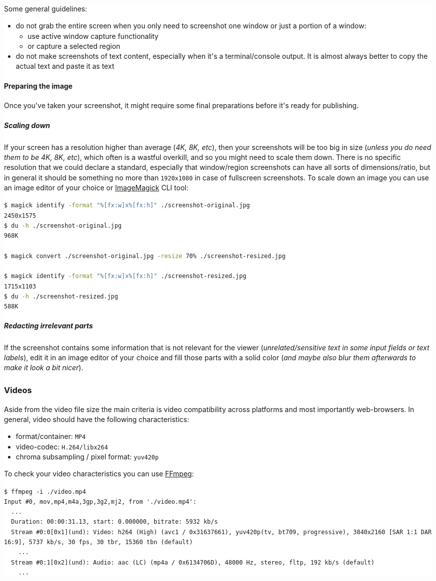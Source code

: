 Some general guidelines:

- do not grab the entire screen when you only need to screenshot one window or just a portion of a window:
    + use active window capture functionality
    + or capture a selected region
- do not make screenshots of text content, especially when it's a terminal/console output. It is almost always better to copy the actual text and paste it as text

#### Preparing the image

Once you've taken your screenshot, it might require some final preparations before it's ready for publishing.

##### Scaling down

If your screen has a resolution higher than average (*4K, 8K, etc*), then your screenshots will be too big in size (*unless you do need them to be 4K, 8K, etc*), which often is a wastful overkill, and so you might need to scale them down. There is no specific resolution that we could declare a standard, especially that window/region screenshots can have all sorts of dimensions/ratio, but in general it should be something no more than `1920x1080` in case of fullscreen screenshots. To scale down an image you can use an image editor of your choice or [ImageMagick](https://imagemagick.org/index.php) CLI tool:

``` sh
$ magick identify -format "%[fx:w]x%[fx:h]" ./screenshot-original.jpg
2450x1575
$ du -h ./screenshot-original.jpg
968K

$ magick convert ./screenshot-original.jpg -resize 70% ./screenshot-resized.jpg

$ magick identify -format "%[fx:w]x%[fx:h]" ./screenshot-resized.jpg
1715x1103
$ du -h ./screenshot-resized.jpg
588K
```

##### Redacting irrelevant parts

If the screenshot contains some information that is not relevant for the viewer (*unrelated/sensitive text in some input fields or text labels*), edit it in an image editor of your choice and fill those parts with a solid color (*and maybe also blur them afterwards to make it look a bit nicer*).

### Videos

Aside from the video file size the main criteria is video compatibility across platforms and most importantly web-browsers. In general, video should have the following characteristics:

- format/container: `MP4`
- video-codec: `H.264/libx264`
- chroma subsampling / pixel format: `yuv420p`

To check your video characteristics you can use [FFmpeg](https://ffmpeg.org/):

```
$ ffmpeg -i ./video.mp4
Input #0, mov,mp4,m4a,3gp,3g2,mj2, from './video.mp4':
  ...
  Duration: 00:00:31.13, start: 0.000000, bitrate: 5932 kb/s
  Stream #0:0[0x1](und): Video: h264 (High) (avc1 / 0x31637661), yuv420p(tv, bt709, progressive), 3840x2160 [SAR 1:1 DAR 16:9], 5737 kb/s, 30 fps, 30 tbr, 15360 tbn (default)
    ...
  Stream #0:1[0x2](und): Audio: aac (LC) (mp4a / 0x6134706D), 48000 Hz, stereo, fltp, 192 kb/s (default)
    ...
```

